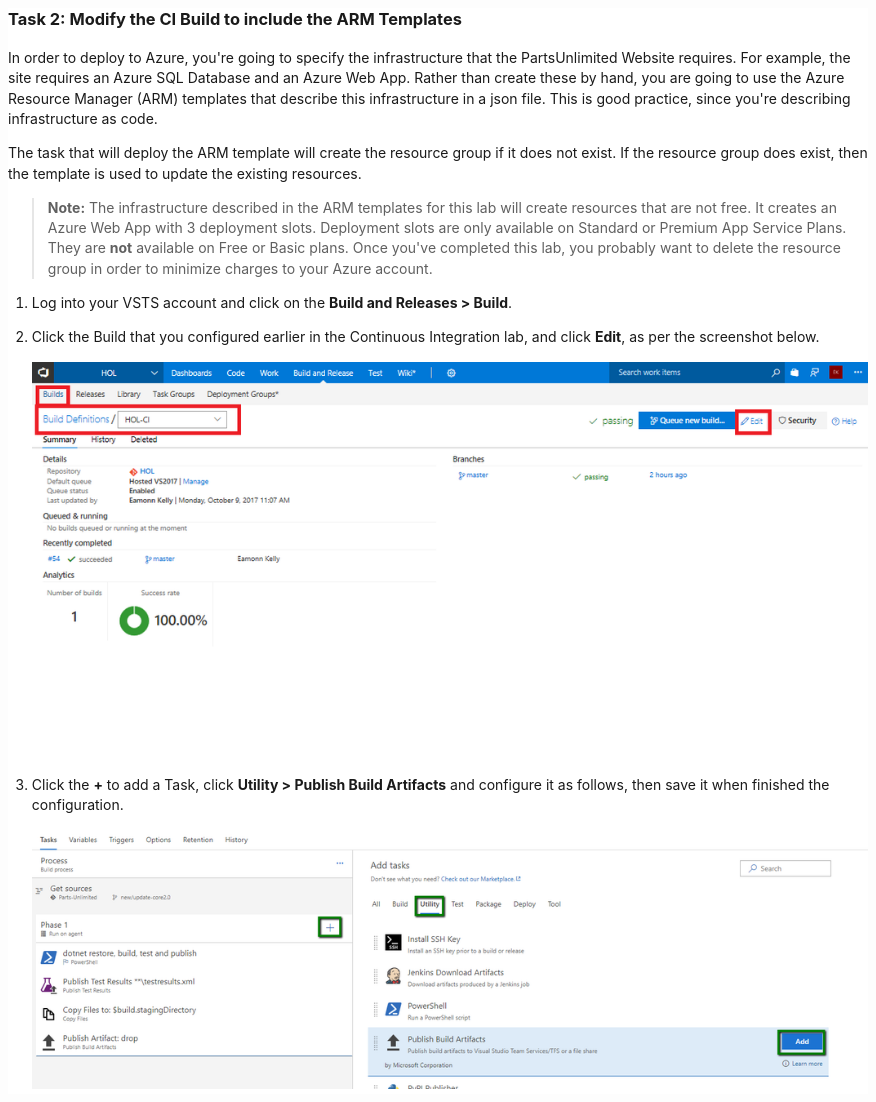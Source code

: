 ### Task 2: Modify the CI Build to include the ARM Templates
In order to deploy to Azure, you're going to specify the infrastructure that the PartsUnlimited Website requires.
For example, the site requires an Azure SQL Database and an Azure Web App.
Rather than create these by hand, you are going to use the Azure Resource Manager (ARM) templates that describe this infrastructure in a json file.
This is good practice, since you're describing infrastructure as code.

The task that will deploy the ARM template will create the resource group if it does not exist.
If the resource group does exist, then the template is used to update the existing resources.

> **Note:** The infrastructure described in the ARM templates for this lab will create resources that are not free.
It creates an Azure Web App with 3 deployment slots.
Deployment slots are only available on Standard or Premium App Service Plans.
They are **not** available on Free or Basic plans.
Once you've completed this lab, you probably want to delete the resource group in order to minimize charges to your Azure account.

1. Log into your VSTS account and click on the **Build and Releases > Build**.

2. Click the Build that you configured earlier in the Continuous Integration lab, and click **Edit**, as per the screenshot below. 

	![](../assets/cdvsts-jan2018/VSTSBuilddefEdit.png)

3. Click the  **+** to add a Task, click **Utility > Publish Build Artifacts** and configure it as follows, then save it when finished the configuration.

	![](../assets/cdvsts-jan2018/shot1.png)
	